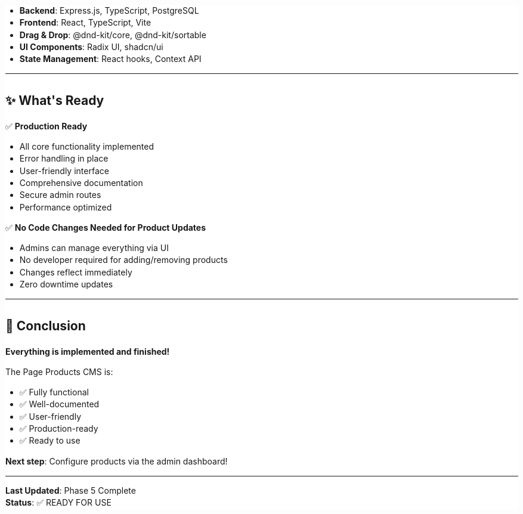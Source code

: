 - **Backend**: Express.js, TypeScript, PostgreSQL
- **Frontend**: React, TypeScript, Vite
- **Drag & Drop**: @dnd-kit/core, @dnd-kit/sortable
- **UI Components**: Radix UI, shadcn/ui
- **State Management**: React hooks, Context API

---

## ✨ **What's Ready**

✅ **Production Ready**
- All core functionality implemented
- Error handling in place
- User-friendly interface
- Comprehensive documentation
- Secure admin routes
- Performance optimized

✅ **No Code Changes Needed for Product Updates**
- Admins can manage everything via UI
- No developer required for adding/removing products
- Changes reflect immediately
- Zero downtime updates

---

## 🎉 **Conclusion**

**Everything is implemented and finished!** 

The Page Products CMS is:
- ✅ Fully functional
- ✅ Well-documented
- ✅ User-friendly
- ✅ Production-ready
- ✅ Ready to use

**Next step**: Configure products via the admin dashboard!

---

**Last Updated**: Phase 5 Complete  
**Status**: ✅ READY FOR USE


